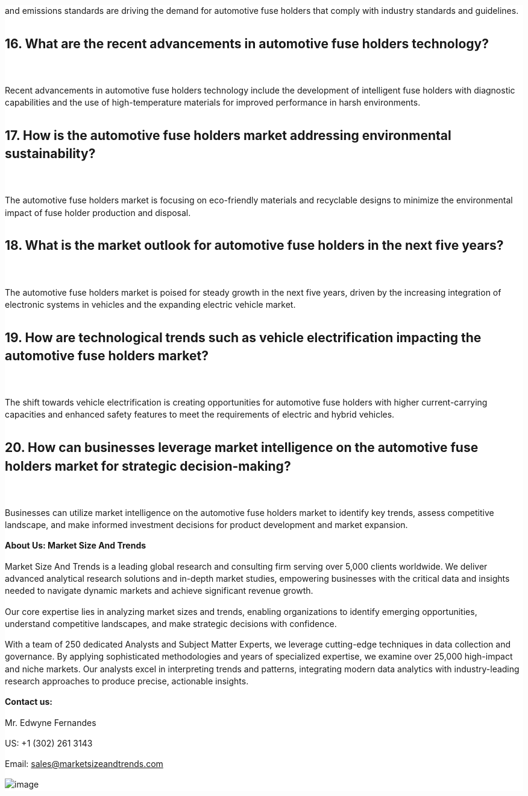 and emissions standards are driving the demand for automotive fuse holders that comply with industry standards and guidelines.</p><h2>16. What are the recent advancements in automotive fuse holders technology?</h2><p>&nbsp;</p><p>Recent advancements in automotive fuse holders technology include the development of intelligent fuse holders with diagnostic capabilities and the use of high-temperature materials for improved performance in harsh environments.</p><h2>17. How is the automotive fuse holders market addressing environmental sustainability?</h2><p>&nbsp;</p><p>The automotive fuse holders market is focusing on eco-friendly materials and recyclable designs to minimize the environmental impact of fuse holder production and disposal.</p><h2>18. What is the market outlook for automotive fuse holders in the next five years?</h2><p>&nbsp;</p><p>The automotive fuse holders market is poised for steady growth in the next five years, driven by the increasing integration of electronic systems in vehicles and the expanding electric vehicle market.</p><h2>19. How are technological trends such as vehicle electrification impacting the automotive fuse holders market?</h2><p>&nbsp;</p><p>The shift towards vehicle electrification is creating opportunities for automotive fuse holders with higher current-carrying capacities and enhanced safety features to meet the requirements of electric and hybrid vehicles.</p><h2>20. How can businesses leverage market intelligence on the automotive fuse holders market for strategic decision-making?</h2><p>&nbsp;</p><p>Businesses can utilize market intelligence on the automotive fuse holders market to identify key trends, assess competitive landscape, and make informed investment decisions for product development and market expansion.</p></body></html></p><p><strong>About Us:&nbsp;Market Size And Trends</strong></p><p>Market Size And Trends&nbsp;is a leading global research and consulting firm serving over 5,000 clients worldwide. We deliver advanced analytical research solutions and in-depth market studies, empowering businesses with the critical data and insights needed to navigate dynamic markets and achieve significant revenue growth.</p><p>Our core expertise lies in analyzing market sizes and trends, enabling organizations to identify emerging opportunities, understand competitive landscapes, and make strategic decisions with confidence.</p><p>With a team of 250 dedicated Analysts and Subject Matter Experts, we leverage cutting-edge techniques in data collection and governance. By applying sophisticated methodologies and years of specialized expertise, we examine over 25,000 high-impact and niche markets. Our analysts excel in interpreting trends and patterns, integrating modern data analytics with industry-leading research approaches to produce precise, actionable insights.</p><p><strong>Contact us:</strong></p><p>Mr. Edwyne Fernandes</p><p>US: +1 (302) 261 3143</p><p>Email: <a href="mailto:sales@marketsizeandtrends.com">sales@marketsizeandtrends.com</a>&nbsp;</p>
![image](https://github.com/user-attachments/assets/c3490cce-8f08-4d1f-bcb2-76886ea97d87)
